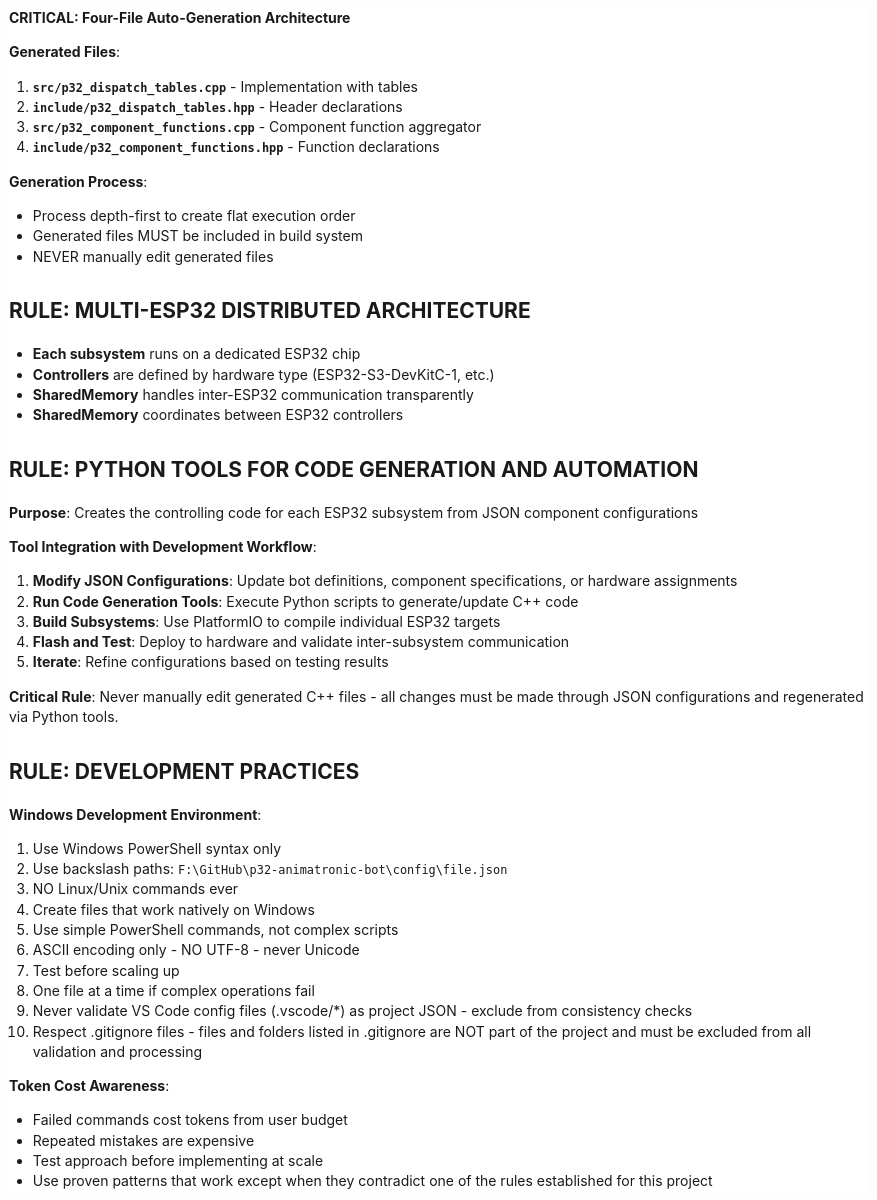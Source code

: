 **CRITICAL: Four-File Auto-Generation Architecture**

**Generated Files**:
1. **`src/p32_dispatch_tables.cpp`** - Implementation with tables
2. **`include/p32_dispatch_tables.hpp`** - Header declarations
3. **`src/p32_component_functions.cpp`** - Component function aggregator
4. **`include/p32_component_functions.hpp`** - Function declarations

**Generation Process**:
- Process depth-first to create flat execution order
- Generated files MUST be included in build system
- NEVER manually edit generated files

## RULE: MULTI-ESP32 DISTRIBUTED ARCHITECTURE

- **Each subsystem** runs on a dedicated ESP32 chip
- **Controllers** are defined by hardware type (ESP32-S3-DevKitC-1, etc.)
- **SharedMemory** handles inter-ESP32 communication transparently
- **SharedMemory** coordinates between ESP32 controllers

## RULE: PYTHON TOOLS FOR CODE GENERATION AND AUTOMATION

**Purpose**: Creates the controlling code for each ESP32 subsystem from JSON component configurations

**Tool Integration with Development Workflow**:
1. **Modify JSON Configurations**: Update bot definitions, component specifications, or hardware assignments
2. **Run Code Generation Tools**: Execute Python scripts to generate/update C++ code
3. **Build Subsystems**: Use PlatformIO to compile individual ESP32 targets
4. **Flash and Test**: Deploy to hardware and validate inter-subsystem communication
5. **Iterate**: Refine configurations based on testing results

**Critical Rule**: Never manually edit generated C++ files - all changes must be made through JSON configurations and regenerated via Python tools.

## RULE: DEVELOPMENT PRACTICES

**Windows Development Environment**:
1. Use Windows PowerShell syntax only
2. Use backslash paths: `F:\GitHub\p32-animatronic-bot\config\file.json`
3. NO Linux/Unix commands ever
4. Create files that work natively on Windows
5. Use simple PowerShell commands, not complex scripts
6. ASCII encoding only - NO UTF-8 - never Unicode
7. Test before scaling up
8. One file at a time if complex operations fail
9. Never validate VS Code config files (.vscode/*) as project JSON - exclude from consistency checks
10. Respect .gitignore files - files and folders listed in .gitignore are NOT part of the project and must be excluded from all validation and processing

**Token Cost Awareness**:
- Failed commands cost tokens from user budget
- Repeated mistakes are expensive
- Test approach before implementing at scale
- Use proven patterns that work except when they contradict one of the rules established for this project
